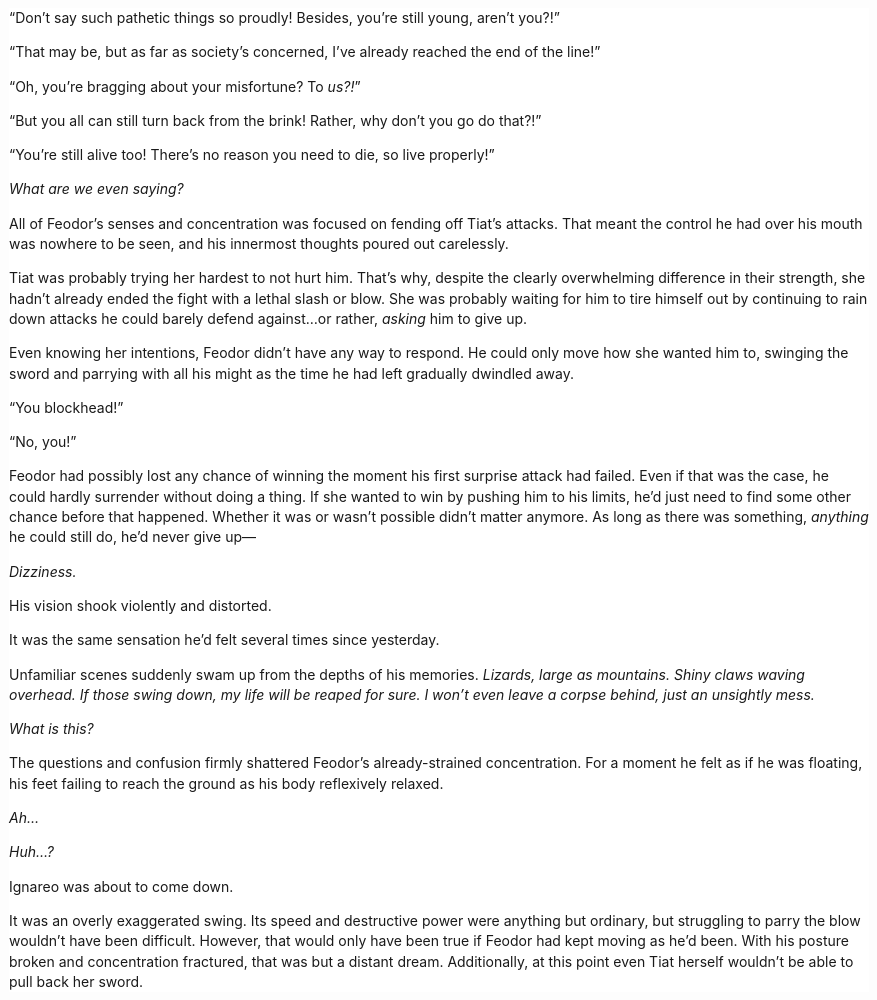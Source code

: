 “Don’t say such pathetic things so proudly! Besides, you’re still young, aren’t you?!”

“That may be, but as far as society’s concerned, I’ve already reached the end of the line!”

“Oh, you’re bragging about your misfortune? To <em>us?!</em>”

“But you all can still turn back from the brink! Rather, why don’t you go do that?!”

“You’re still alive too! There’s no reason you need to die, so live properly!”

<em>What are we even saying?</em>

All of Feodor’s senses and concentration was focused on fending off Tiat’s attacks. That meant the control he had over his mouth was nowhere to be seen, and his innermost thoughts poured out carelessly.

Tiat was probably trying her hardest to not hurt him. That’s why, despite the clearly overwhelming difference in their strength, she hadn’t already ended the fight with a lethal slash or blow. She was probably waiting for him to tire himself out by continuing to rain down attacks he could barely defend against…or rather, <em>asking</em> him to give up.

Even knowing her intentions, Feodor didn’t have any way to respond. He could only move how she wanted him to, swinging the sword and parrying with all his might as the time he had left gradually dwindled away.

“You blockhead!”

“No, you!”

Feodor had possibly lost any chance of winning the moment his first surprise attack had failed. Even if that was the case, he could hardly surrender without doing a thing. If she wanted to win by pushing him to his limits, he’d just need to find some other chance before that happened. Whether it was or wasn’t possible didn’t matter anymore. As long as there was something, <em>anything</em> he could still do, he’d never give up—

<em>Dizziness.</em>

His vision shook violently and distorted.

It was the same sensation he’d felt several times since yesterday.

Unfamiliar scenes suddenly swam up from the depths of his memories. <em>Lizards, large as mountains. Shiny claws waving overhead. If those swing down, my life will be reaped for sure. I won’t even leave a corpse behind, just an unsightly mess.</em>

<em>What is this?</em>

The questions and confusion firmly shattered Feodor’s already-strained concentration. For a moment he felt as if he was floating, his feet failing to reach the ground as his body reflexively relaxed.

<em>Ah…</em>

<em>Huh…?</em>

Ignareo was about to come down.

It was an overly exaggerated swing. Its speed and destructive power were anything but ordinary, but struggling to parry the blow wouldn’t have been difficult. However, that would only have been true if Feodor had kept moving as he’d been. With his posture broken and concentration fractured, that was but a distant dream. Additionally, at this point even Tiat herself wouldn’t be able to pull back her sword.
